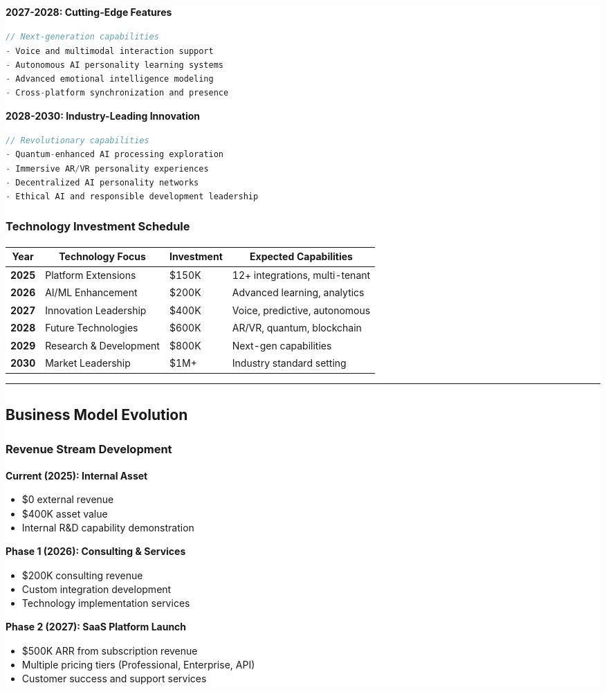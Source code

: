 **2027-2028: Cutting-Edge Features**
```csharp
// Next-generation capabilities
- Voice and multimodal interaction support
- Autonomous AI personality learning systems
- Advanced emotional intelligence modeling
- Cross-platform synchronization and presence
```

**2028-2030: Industry-Leading Innovation**
```csharp
// Revolutionary capabilities
- Quantum-enhanced AI processing exploration
- Immersive AR/VR personality experiences
- Decentralized AI personality networks
- Ethical AI and responsible development leadership
```

### Technology Investment Schedule

| Year | Technology Focus | Investment | Expected Capabilities |
|------|-----------------|------------|---------------------|
| **2025** | Platform Extensions | $150K | 12+ integrations, multi-tenant |
| **2026** | AI/ML Enhancement | $200K | Advanced learning, analytics |
| **2027** | Innovation Leadership | $400K | Voice, predictive, autonomous |
| **2028** | Future Technologies | $600K | AR/VR, quantum, blockchain |
| **2029** | Research & Development | $800K | Next-gen capabilities |
| **2030** | Market Leadership | $1M+ | Industry standard setting |

---

## Business Model Evolution

### Revenue Stream Development

**Current (2025): Internal Asset**
- $0 external revenue
- $400K asset value
- Internal R&D capability demonstration

**Phase 1 (2026): Consulting & Services**
- $200K consulting revenue
- Custom integration development
- Technology implementation services

**Phase 2 (2027): SaaS Platform Launch**
- $500K ARR from subscription revenue
- Multiple pricing tiers (Professional, Enterprise, API)
- Customer success and support services

